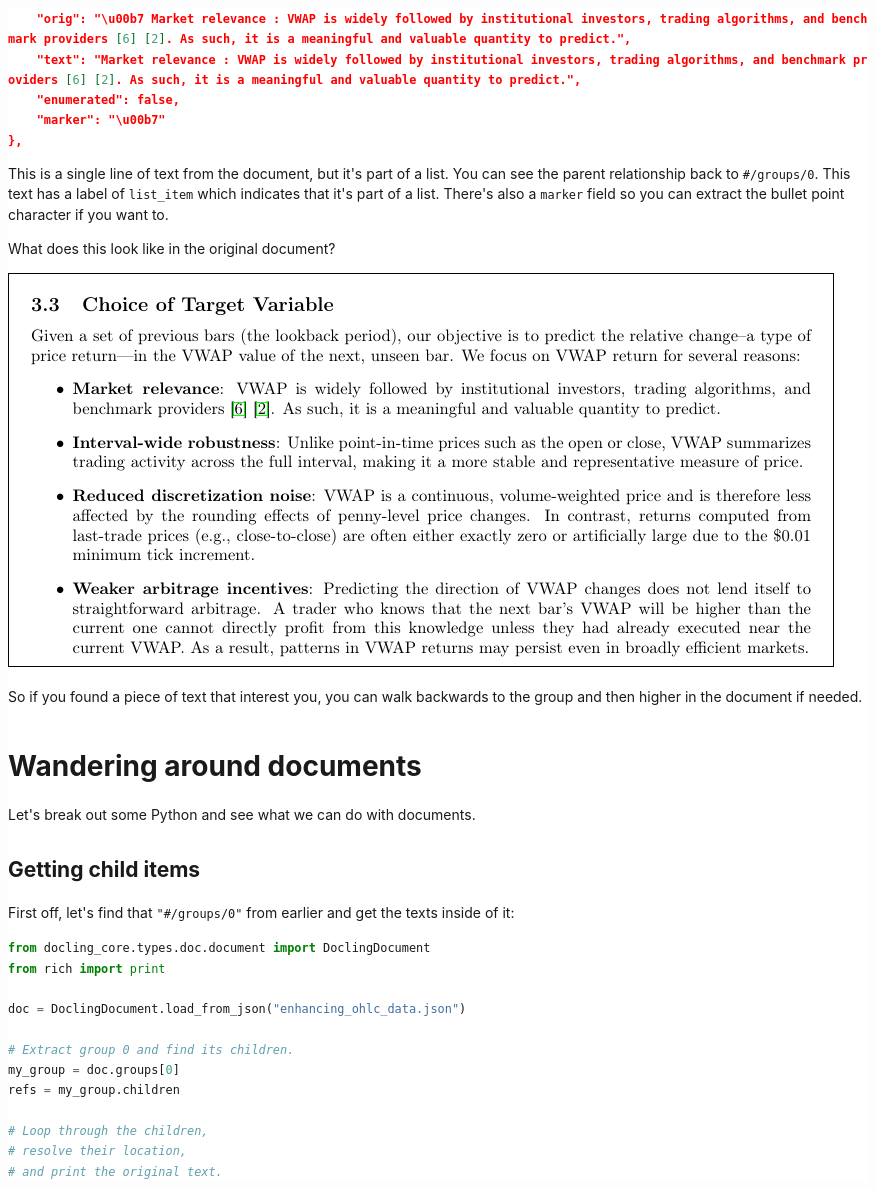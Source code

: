 ```json
    "orig": "\u00b7 Market relevance : VWAP is widely followed by institutional investors, trading algorithms, and benchmark providers [6] [2]. As such, it is a meaningful and valuable quantity to predict.",
    "text": "Market relevance : VWAP is widely followed by institutional investors, trading algorithms, and benchmark providers [6] [2]. As such, it is a meaningful and valuable quantity to predict.",
    "enumerated": false,
    "marker": "\u00b7"
},
```

This is a single line of text from the document, but it's part of a list.
You can see the parent relationship back to `#/groups/0`.
This text has a label of `list_item` which indicates that it's part of a list.
There's also a `marker` field so you can extract the bullet point character if you want to.

What does this look like in the original document?

![list-in-document.png](list-in-document.png)

So if you found a piece of text that interest you, you can walk backwards to the group and then higher in the document if needed.

# Wandering around documents

Let's break out some Python and see what we can do with documents.

## Getting child items

First off, let's find that `"#/groups/0"` from earlier and get the texts inside of it:

```python
from docling_core.types.doc.document import DoclingDocument
from rich import print

doc = DoclingDocument.load_from_json("enhancing_ohlc_data.json")

# Extract group 0 and find its children.
my_group = doc.groups[0]
refs = my_group.children

# Loop through the children,
# resolve their location,
# and print the original text.
```